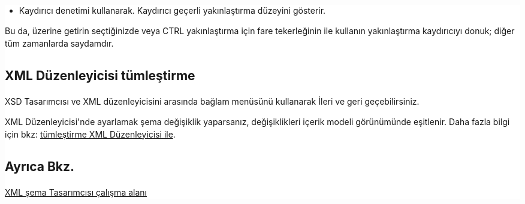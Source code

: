 -   Kaydırıcı denetimi kullanarak. Kaydırıcı geçerli yakınlaştırma düzeyini gösterir.  
  
Bu da, üzerine getirin seçtiğinizde veya CTRL yakınlaştırma için fare tekerleğinin ile kullanın yakınlaştırma kaydırıcıyı donuk; diğer tüm zamanlarda saydamdır.  
  
## <a name="xml-editor-integration"></a>XML Düzenleyicisi tümleştirme  
 XSD Tasarımcısı ve XML düzenleyicisini arasında bağlam menüsünü kullanarak İleri ve geri geçebilirsiniz.  
  
 XML Düzenleyicisi'nde ayarlamak şema değişiklik yaparsanız, değişiklikleri içerik modeli görünümünde eşitlenir. Daha fazla bilgi için bkz: [tümleştirme XML Düzenleyicisi ile](../xml-tools/integration-with-xml-editor.md).  
  
## <a name="see-also"></a>Ayrıca Bkz.  
 [XML şema Tasarımcısı çalışma alanı](../xml-tools/xml-schema-designer-workspace.md)